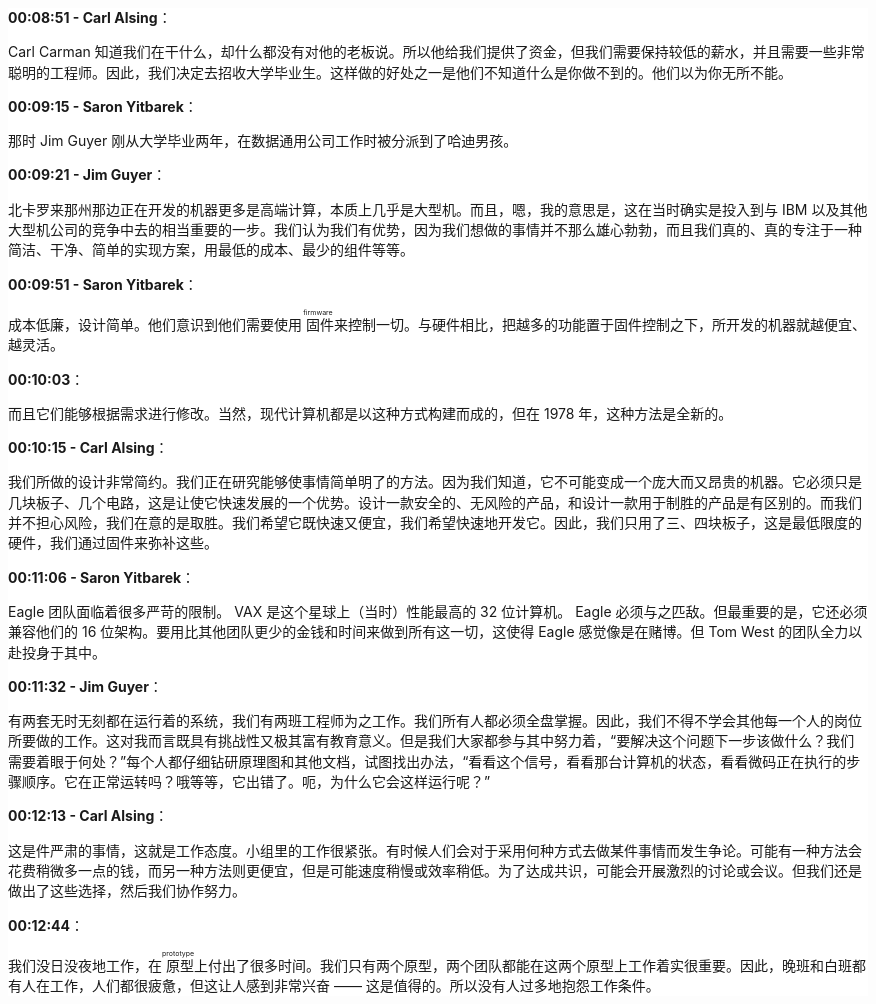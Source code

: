 
**00:08:51 - Carl Alsing**：


Carl Carman 知道我们在干什么，却什么都没有对他的老板说。所以他给我们提供了资金，但我们需要保持较低的薪水，并且需要一些非常聪明的工程师。因此，我们决定去招收大学毕业生。这样做的好处之一是他们不知道什么是你做不到的。他们以为你无所不能。


**00:09:15 - Saron Yitbarek**：


那时 Jim Guyer 刚从大学毕业两年，在数据通用公司工作时被分派到了哈迪男孩。


**00:09:21 - Jim Guyer**：


北卡罗来那州那边正在开发的机器更多是高端计算，本质上几乎是大型机。而且，嗯，我的意思是，这在当时确实是投入到与 IBM 以及其他大型机公司的竞争中去的相当重要的一步。我们认为我们有优势，因为我们想做的事情并不那么雄心勃勃，而且我们真的、真的专注于一种简洁、干净、简单的实现方案，用最低的成本、最少的组件等等。


**00:09:51 - Saron Yitbarek**：


成本低廉，设计简单。他们意识到他们需要使用<ruby> 固件 <rt>  firmware </rt></ruby>来控制一切。与硬件相比，把越多的功能置于固件控制之下，所开发的机器就越便宜、越灵活。


**00:10:03**：


而且它们能够根据需求进行修改。当然，现代计算机都是以这种方式构建而成的，但在 1978 年，这种方法是全新的。


**00:10:15 - Carl Alsing**：


我们所做的设计非常简约。我们正在研究能够使事情简单明了的方法。因为我们知道，它不可能变成一个庞大而又昂贵的机器。它必须只是几块板子、几个电路，这是让使它快速发展的一个优势。设计一款安全的、无风险的产品，和设计一款用于制胜的产品是有区别的。而我们并不担心风险，我们在意的是取胜。我们希望它既快速又便宜，我们希望快速地开发它。因此，我们只用了三、四块板子，这是最低限度的硬件，我们通过固件来弥补这些。


**00:11:06 - Saron Yitbarek**：


Eagle 团队面临着很多严苛的限制。 VAX 是这个星球上（当时）性能最高的 32 位计算机。 Eagle 必须与之匹敌。但最重要的是，它还必须兼容他们的 16 位架构。要用比其他团队更少的金钱和时间来做到所有这一切，这使得 Eagle 感觉像是在赌博。但 Tom West 的团队全力以赴投身于其中。


**00:11:32 - Jim Guyer**：


有两套无时无刻都在运行着的系统，我们有两班工程师为之工作。我们所有人都必须全盘掌握。因此，我们不得不学会其他每一个人的岗位所要做的工作。这对我而言既具有挑战性又极其富有教育意义。但是我们大家都参与其中努力着，“要解决这个问题下一步该做什么？我们需要着眼于何处？”每个人都仔细钻研原理图和其他文档，试图找出办法，“看看这个信号，看看那台计算机的状态，看看微码正在执行的步骤顺序。它在正常运转吗？哦等等，它出错了。呃，为什么它会这样运行呢？”


**00:12:13 - Carl Alsing**：


这是件严肃的事情，这就是工作态度。小组里的工作很紧张。有时候人们会对于采用何种方式去做某件事情而发生争论。可能有一种方法会花费稍微多一点的钱，而另一种方法则更便宜，但是可能速度稍慢或效率稍低。为了达成共识，可能会开展激烈的讨论或会议。但我们还是做出了这些选择，然后我们协作努力。


**00:12:44**：


我们没日没夜地工作，在<ruby> 原型 <rt>  prototype </rt></ruby>上付出了很多时间。我们只有两个原型，两个团队都能在这两个原型上工作着实很重要。因此，晚班和白班都有人在工作，人们都很疲惫，但这让人感到非常兴奋 —— 这是值得的。所以没有人过多地抱怨工作条件。
